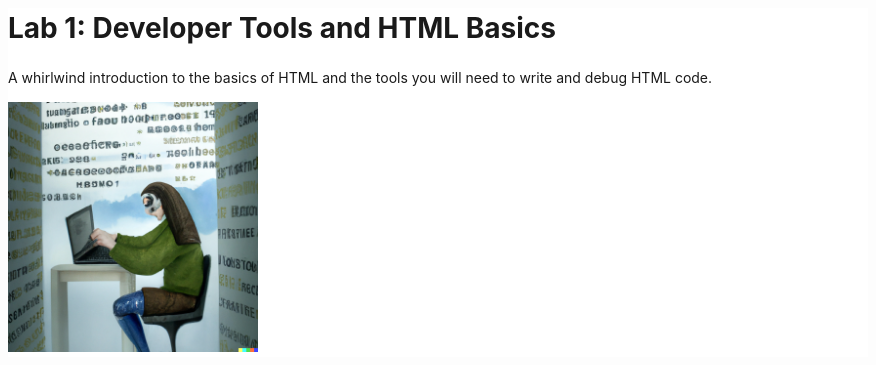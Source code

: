 # Lab 1: Developer Tools and HTML Basics

A whirlwind introduction to the basics of HTML and the tools you will need to write and debug HTML code. 

<img src="page/images/dalle_surreal.png" alt="coding" width="250"/>

